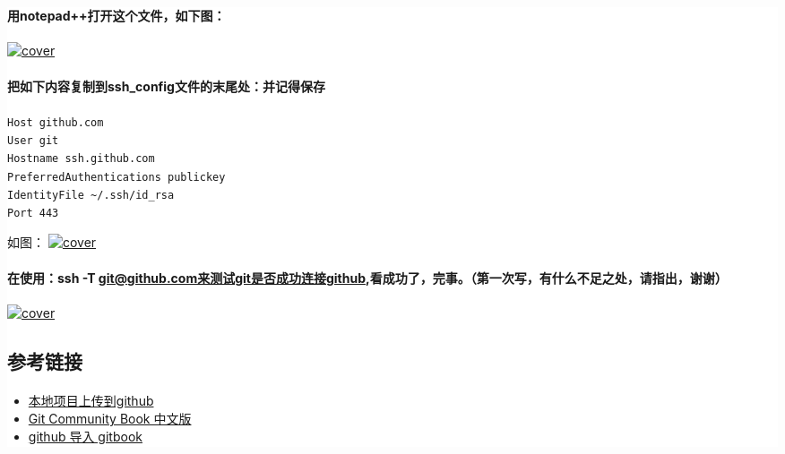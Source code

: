 #### 用notepad++打开这个文件，如下图：
[![cover](img/b812c8fcc3cec3fd8666da15df88d43f87942771.jpg)](img/b812c8fcc3cec3fd8666da15df88d43f87942771.jpg)

#### 把如下内容复制到ssh_config文件的末尾处：并记得保存
```
Host github.com
User git
Hostname ssh.github.com
PreferredAuthentications publickey
IdentityFile ~/.ssh/id_rsa
Port 443
```
如图：
[![cover](img/d000baa1cd11728b332af042c1fcc3cec3fd2c4e.jpg)](img/d000baa1cd11728b332af042c1fcc3cec3fd2c4e.jpg)

#### 在使用：ssh -T git@github.com来测试git是否成功连接github,看成功了，完事。（第一次写，有什么不足之处，请指出，谢谢）
[![cover](img/0e2442a7d933c89546d5e71bd81373f082020022.jpg)](img/0e2442a7d933c89546d5e71bd81373f082020022.jpg)

## 参考链接
- [本地项目上传到github](http://blog.csdn.net/henryrao1221/article/details/41554371)
- [Git Community Book 中文版](http://gitbook.liuhui998.com/index.html)
- [github 导入 gitbook](http://www.jianshu.com/p/fa38ef97431d)





